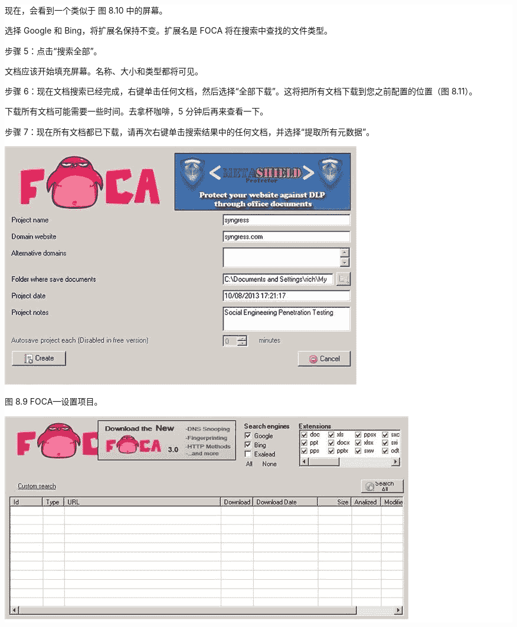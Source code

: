 现在，会看到一个类似于 图 8.10 中的屏幕。

选择 Google 和 Bing，将扩展名保持不变。扩展名是 FOCA 将在搜索中查找的文件类型。

步骤 5：点击“搜索全部”。

文档应该开始填充屏幕。名称、大小和类型都将可见。

步骤 6：现在文档搜索已经完成，右键单击任何文档，然后选择“全部下载”。这将把所有文档下载到您之前配置的位置（图 8.11）。

下载所有文档可能需要一些时间。去拿杯咖啡，5 分钟后再来查看一下。

步骤 7：现在所有文档都已下载，请再次右键单击搜索结果中的任何文档，并选择“提取所有元数据”。

![图片](img/F000089f08-09-9780124201248.jpg)

图 8.9 FOCA—设置项目。

![图片](img/F000089f08-10-9780124201248.jpg)

